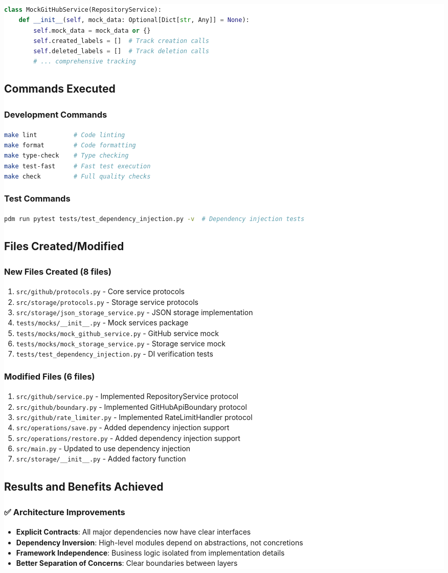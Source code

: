 ```python
class MockGitHubService(RepositoryService):
    def __init__(self, mock_data: Optional[Dict[str, Any]] = None):
        self.mock_data = mock_data or {}
        self.created_labels = []  # Track creation calls
        self.deleted_labels = []  # Track deletion calls
        # ... comprehensive tracking
```

## Commands Executed

### Development Commands
```bash
make lint          # Code linting
make format        # Code formatting  
make type-check    # Type checking
make test-fast     # Fast test execution
make check         # Full quality checks
```

### Test Commands
```bash
pdm run pytest tests/test_dependency_injection.py -v  # Dependency injection tests
```

## Files Created/Modified

### New Files Created (8 files)
1. `src/github/protocols.py` - Core service protocols
2. `src/storage/protocols.py` - Storage service protocols  
3. `src/storage/json_storage_service.py` - JSON storage implementation
4. `tests/mocks/__init__.py` - Mock services package
5. `tests/mocks/mock_github_service.py` - GitHub service mock
6. `tests/mocks/mock_storage_service.py` - Storage service mock
7. `tests/test_dependency_injection.py` - DI verification tests

### Modified Files (6 files)
1. `src/github/service.py` - Implemented RepositoryService protocol
2. `src/github/boundary.py` - Implemented GitHubApiBoundary protocol
3. `src/github/rate_limiter.py` - Implemented RateLimitHandler protocol
4. `src/operations/save.py` - Added dependency injection support
5. `src/operations/restore.py` - Added dependency injection support
6. `src/main.py` - Updated to use dependency injection
7. `src/storage/__init__.py` - Added factory function

## Results and Benefits Achieved

### ✅ Architecture Improvements
- **Explicit Contracts**: All major dependencies now have clear interfaces
- **Dependency Inversion**: High-level modules depend on abstractions, not concretions
- **Framework Independence**: Business logic isolated from implementation details
- **Better Separation of Concerns**: Clear boundaries between layers
